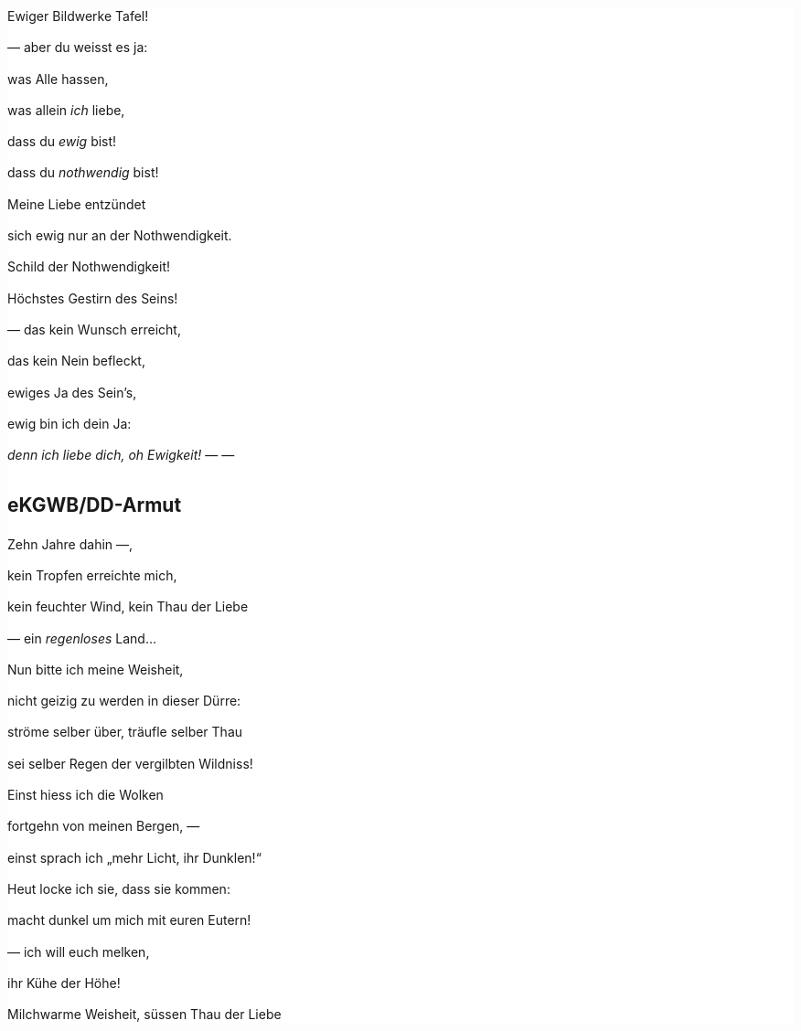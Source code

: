 Ewiger Bildwerke Tafel!

— aber du weisst es ja:

was Alle hassen,

was allein *ich* liebe,

dass du *ewig* bist!

dass du *nothwendig* bist!

Meine Liebe entzündet

sich ewig nur an der Nothwendigkeit.

Schild der Nothwendigkeit!

Höchstes Gestirn des Seins!

— das kein Wunsch erreicht,

das kein Nein befleckt,

ewiges Ja des Sein’s,

ewig bin ich dein Ja:

*denn ich liebe dich, oh Ewigkeit!* — —

## eKGWB/DD-Armut

Zehn Jahre dahin —,

kein Tropfen erreichte mich,

kein feuchter Wind, kein Thau der Liebe

— ein *regenloses* Land…

Nun bitte ich meine Weisheit,

nicht geizig zu werden in dieser Dürre:

ströme selber über, träufle selber Thau

sei selber Regen der vergilbten Wildniss!

Einst hiess ich die Wolken

fortgehn von meinen Bergen, —

einst sprach ich „mehr Licht, ihr Dunklen!“

Heut locke ich sie, dass sie kommen:

macht dunkel um mich mit euren Eutern!

— ich will euch melken,

ihr Kühe der Höhe!

Milchwarme Weisheit, süssen Thau der Liebe
